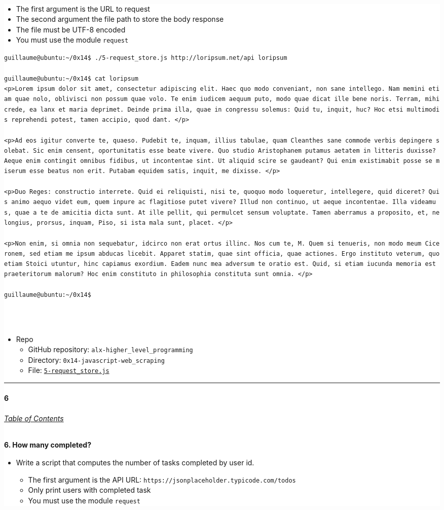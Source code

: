 
   - The first argument is the URL to request
   - The second argument the file path to store the body response
   - The file must be UTF-8 encoded
   - You must use the module `request`


```
guillaume@ubuntu:~/0x14$ ./5-request_store.js http://loripsum.net/api loripsum

guillaume@ubuntu:~/0x14$ cat loripsum
<p>Lorem ipsum dolor sit amet, consectetur adipiscing elit. Haec quo modo conveniant, non sane intellego. Nam memini etiam quae nolo, oblivisci non possum quae volo. Te enim iudicem aequum puto, modo quae dicat ille bene noris. Terram, mihi crede, ea lanx et maria deprimet. Deinde prima illa, quae in congressu solemus: Quid tu, inquit, huc? Hoc etsi multimodis reprehendi potest, tamen accipio, quod dant. </p>

<p>Ad eos igitur converte te, quaeso. Pudebit te, inquam, illius tabulae, quam Cleanthes sane commode verbis depingere solebat. Sic enim censent, oportunitatis esse beate vivere. Quo studio Aristophanem putamus aetatem in litteris duxisse? Aeque enim contingit omnibus fidibus, ut incontentae sint. Ut aliquid scire se gaudeant? Qui enim existimabit posse se miserum esse beatus non erit. Putabam equidem satis, inquit, me dixisse. </p>

<p>Duo Reges: constructio interrete. Quid ei reliquisti, nisi te, quoquo modo loqueretur, intellegere, quid diceret? Quis animo aequo videt eum, quem inpure ac flagitiose putet vivere? Illud non continuo, ut aeque incontentae. Illa videamus, quae a te de amicitia dicta sunt. At ille pellit, qui permulcet sensum voluptate. Tamen aberramus a proposito, et, ne longius, prorsus, inquam, Piso, si ista mala sunt, placet. </p>

<p>Non enim, si omnia non sequebatur, idcirco non erat ortus illinc. Nos cum te, M. Quem si tenueris, non modo meum Ciceronem, sed etiam me ipsum abducas licebit. Apparet statim, quae sint officia, quae actiones. Ergo instituto veterum, quo etiam Stoici utuntur, hinc capiamus exordium. Eadem nunc mea adversum te oratio est. Quid, si etiam iucunda memoria est praeteritorum malorum? Hoc enim constituto in philosophia constituta sunt omnia. </p>

guillaume@ubuntu:~/0x14$ 
```

<br></br>
- Repo
    - GitHub repository: `alx-higher_level_programming`
    - Directory: `0x14-javascript-web_scraping`
    - File: [`5-request_store.js`](./5-request_store.js)
---
#### 6
###### [Table of Contents](#table-of-contents)
**6. How many completed?**

- Write a script that computes the number of tasks completed by user id.


   - The first argument is the API URL: `https://jsonplaceholder.typicode.com/todos`
   - Only print users with completed task
   - You must use the module `request`
